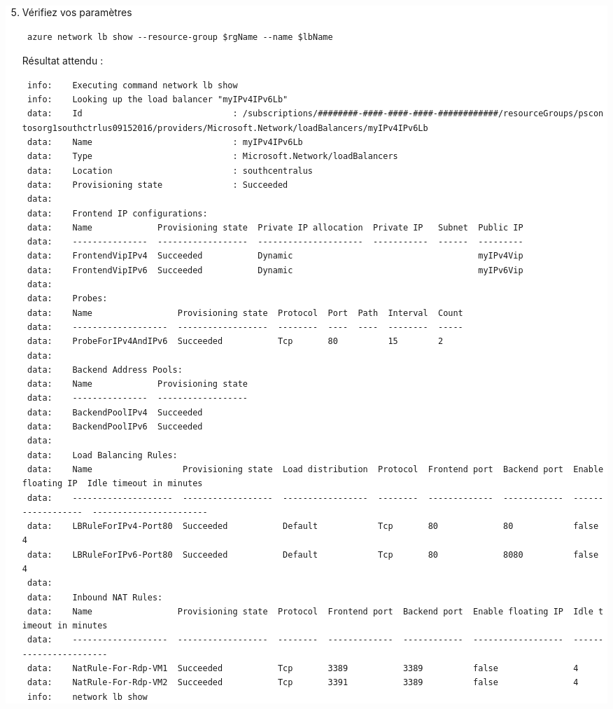 5. Vérifiez vos paramètres

        azure network lb show --resource-group $rgName --name $lbName

    Résultat attendu :

        info:    Executing command network lb show
        info:    Looking up the load balancer "myIPv4IPv6Lb"
        data:    Id                              : /subscriptions/########-####-####-####-############/resourceGroups/pscontosorg1southctrlus09152016/providers/Microsoft.Network/loadBalancers/myIPv4IPv6Lb
        data:    Name                            : myIPv4IPv6Lb
        data:    Type                            : Microsoft.Network/loadBalancers
        data:    Location                        : southcentralus
        data:    Provisioning state              : Succeeded
        data:
        data:    Frontend IP configurations:
        data:    Name             Provisioning state  Private IP allocation  Private IP   Subnet  Public IP
        data:    ---------------  ------------------  ---------------------  -----------  ------  ---------
        data:    FrontendVipIPv4  Succeeded           Dynamic                                     myIPv4Vip
        data:    FrontendVipIPv6  Succeeded           Dynamic                                     myIPv6Vip
        data:
        data:    Probes:
        data:    Name                 Provisioning state  Protocol  Port  Path  Interval  Count
        data:    -------------------  ------------------  --------  ----  ----  --------  -----
        data:    ProbeForIPv4AndIPv6  Succeeded           Tcp       80          15        2
        data:
        data:    Backend Address Pools:
        data:    Name             Provisioning state
        data:    ---------------  ------------------
        data:    BackendPoolIPv4  Succeeded
        data:    BackendPoolIPv6  Succeeded
        data:
        data:    Load Balancing Rules:
        data:    Name                  Provisioning state  Load distribution  Protocol  Frontend port  Backend port  Enable floating IP  Idle timeout in minutes
        data:    --------------------  ------------------  -----------------  --------  -------------  ------------  ------------------  -----------------------
        data:    LBRuleForIPv4-Port80  Succeeded           Default            Tcp       80             80            false               4
        data:    LBRuleForIPv6-Port80  Succeeded           Default            Tcp       80             8080          false               4
        data:
        data:    Inbound NAT Rules:
        data:    Name                 Provisioning state  Protocol  Frontend port  Backend port  Enable floating IP  Idle timeout in minutes
        data:    -------------------  ------------------  --------  -------------  ------------  ------------------  -----------------------
        data:    NatRule-For-Rdp-VM1  Succeeded           Tcp       3389           3389          false               4
        data:    NatRule-For-Rdp-VM2  Succeeded           Tcp       3391           3389          false               4
        info:    network lb show
